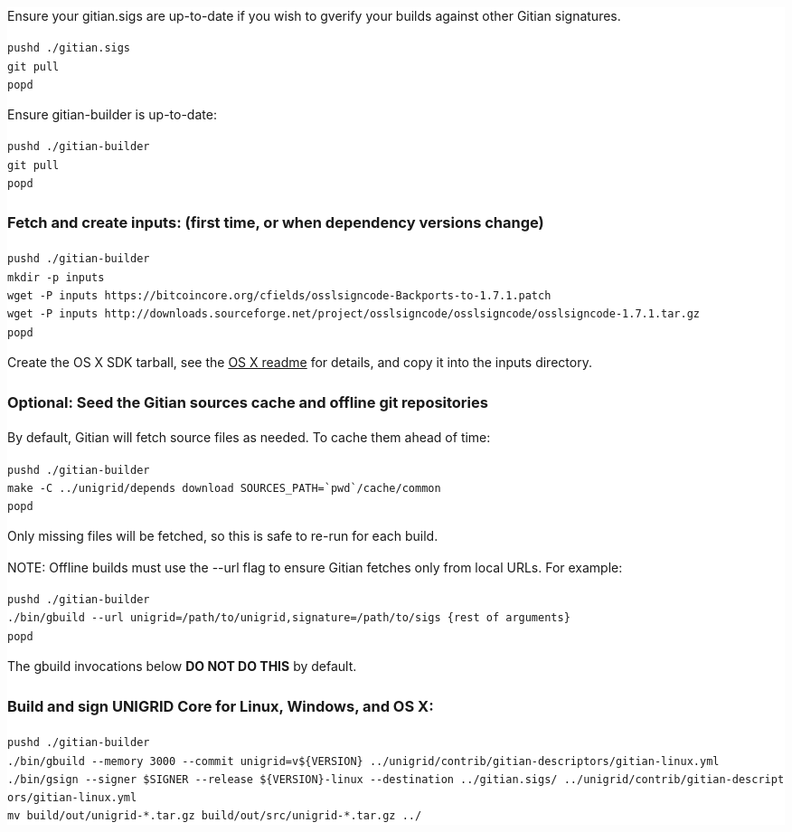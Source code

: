 Ensure your gitian.sigs are up-to-date if you wish to gverify your builds against other Gitian signatures.

    pushd ./gitian.sigs
    git pull
    popd

Ensure gitian-builder is up-to-date:

    pushd ./gitian-builder
    git pull
    popd

### Fetch and create inputs: (first time, or when dependency versions change)

    pushd ./gitian-builder
    mkdir -p inputs
    wget -P inputs https://bitcoincore.org/cfields/osslsigncode-Backports-to-1.7.1.patch
    wget -P inputs http://downloads.sourceforge.net/project/osslsigncode/osslsigncode/osslsigncode-1.7.1.tar.gz
    popd

Create the OS X SDK tarball, see the [OS X readme](README_osx.md) for details, and copy it into the inputs directory.

### Optional: Seed the Gitian sources cache and offline git repositories

By default, Gitian will fetch source files as needed. To cache them ahead of time:

    pushd ./gitian-builder
    make -C ../unigrid/depends download SOURCES_PATH=`pwd`/cache/common
    popd

Only missing files will be fetched, so this is safe to re-run for each build.

NOTE: Offline builds must use the --url flag to ensure Gitian fetches only from local URLs. For example:

    pushd ./gitian-builder
    ./bin/gbuild --url unigrid=/path/to/unigrid,signature=/path/to/sigs {rest of arguments}
    popd

The gbuild invocations below <b>DO NOT DO THIS</b> by default.

### Build and sign UNIGRID Core for Linux, Windows, and OS X:

    pushd ./gitian-builder
    ./bin/gbuild --memory 3000 --commit unigrid=v${VERSION} ../unigrid/contrib/gitian-descriptors/gitian-linux.yml
    ./bin/gsign --signer $SIGNER --release ${VERSION}-linux --destination ../gitian.sigs/ ../unigrid/contrib/gitian-descriptors/gitian-linux.yml
    mv build/out/unigrid-*.tar.gz build/out/src/unigrid-*.tar.gz ../
